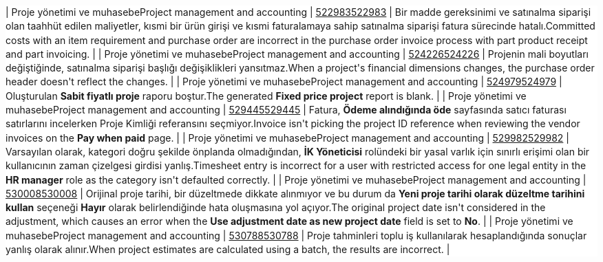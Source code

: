 | <span data-ttu-id="b82a5-142">Proje yönetimi ve muhasebe</span><span class="sxs-lookup"><span data-stu-id="b82a5-142">Project management and accounting</span></span> | [<span data-ttu-id="b82a5-143">522983</span><span class="sxs-lookup"><span data-stu-id="b82a5-143">522983</span></span>](https://fix.lcs.dynamics.com/Issue/Details/?bugId=522983) | <span data-ttu-id="b82a5-144">Bir madde gereksinimi ve satınalma siparişi olan taahhüt edilen maliyetler, kısmi bir ürün girişi ve kısmi faturalamaya sahip satınalma siparişi fatura sürecinde hatalı.</span><span class="sxs-lookup"><span data-stu-id="b82a5-144">Committed costs with an item requirement and purchase order are incorrect in the purchase order invoice process with part product receipt and part invoicing.</span></span>                       |
| <span data-ttu-id="b82a5-145">Proje yönetimi ve muhasebe</span><span class="sxs-lookup"><span data-stu-id="b82a5-145">Project management and accounting</span></span> | [<span data-ttu-id="b82a5-146">524226</span><span class="sxs-lookup"><span data-stu-id="b82a5-146">524226</span></span>](https://fix.lcs.dynamics.com/Issue/Details/?bugId=524226) | <span data-ttu-id="b82a5-147">Projenin mali boyutları değiştiğinde, satınalma siparişi başlığı değişiklikleri yansıtmaz.</span><span class="sxs-lookup"><span data-stu-id="b82a5-147">When a project's financial dimensions changes, the purchase order header doesn't reflect the changes.</span></span>                                                                                                  |
| <span data-ttu-id="b82a5-148">Proje yönetimi ve muhasebe</span><span class="sxs-lookup"><span data-stu-id="b82a5-148">Project management and accounting</span></span> | [<span data-ttu-id="b82a5-149">524979</span><span class="sxs-lookup"><span data-stu-id="b82a5-149">524979</span></span>](https://fix.lcs.dynamics.com/Issue/Details/?bugId=524979) | <span data-ttu-id="b82a5-150">Oluşturulan **Sabit fiyatlı proje** raporu boştur.</span><span class="sxs-lookup"><span data-stu-id="b82a5-150">The generated **Fixed price project** report is blank.</span></span>                                                                                                         |
| <span data-ttu-id="b82a5-151">Proje yönetimi ve muhasebe</span><span class="sxs-lookup"><span data-stu-id="b82a5-151">Project management and accounting</span></span> | [<span data-ttu-id="b82a5-152">529445</span><span class="sxs-lookup"><span data-stu-id="b82a5-152">529445</span></span>](https://fix.lcs.dynamics.com/Issue/Details/?bugId=529445) | <span data-ttu-id="b82a5-153">Fatura, **Ödeme alındığında öde** sayfasında satıcı faturası satırlarını incelerken Proje Kimliği referansını seçmiyor.</span><span class="sxs-lookup"><span data-stu-id="b82a5-153">Invoice isn't picking the project ID reference when reviewing the vendor invoices on the **Pay when paid** page.</span></span>                                                                          |
| <span data-ttu-id="b82a5-154">Proje yönetimi ve muhasebe</span><span class="sxs-lookup"><span data-stu-id="b82a5-154">Project management and accounting</span></span> | [<span data-ttu-id="b82a5-155">529982</span><span class="sxs-lookup"><span data-stu-id="b82a5-155">529982</span></span>](https://fix.lcs.dynamics.com/Issue/Details/?bugId=529982) | <span data-ttu-id="b82a5-156">Varsayılan olarak, kategori doğru şekilde önplanda olmadığından, **İK Yöneticisi** rolündeki bir yasal varlık için sınırlı erişimi olan bir kullanıcının zaman çizelgesi girdisi yanlış.</span><span class="sxs-lookup"><span data-stu-id="b82a5-156">Timesheet entry is incorrect for a user with restricted access for one legal entity in the **HR manager** role as the category isn't defaulted correctly.</span></span>                                         |
| <span data-ttu-id="b82a5-157">Proje yönetimi ve muhasebe</span><span class="sxs-lookup"><span data-stu-id="b82a5-157">Project management and accounting</span></span> | [<span data-ttu-id="b82a5-158">530008</span><span class="sxs-lookup"><span data-stu-id="b82a5-158">530008</span></span>](https://fix.lcs.dynamics.com/Issue/Details/?bugId=530008) | <span data-ttu-id="b82a5-159">Orijinal proje tarihi, bir düzeltmede dikkate alınmıyor ve bu durum da **Yeni proje tarihi olarak düzeltme tarihini kullan** seçeneği **Hayır** olarak belirlendiğinde hata oluşmasına yol açıyor.</span><span class="sxs-lookup"><span data-stu-id="b82a5-159">The original project date isn't considered in the adjustment, which causes an error when the **Use adjustment date as new project date** field is set to **No**.</span></span>                                             |
| <span data-ttu-id="b82a5-160">Proje yönetimi ve muhasebe</span><span class="sxs-lookup"><span data-stu-id="b82a5-160">Project management and accounting</span></span> | [<span data-ttu-id="b82a5-161">530788</span><span class="sxs-lookup"><span data-stu-id="b82a5-161">530788</span></span>](https://fix.lcs.dynamics.com/Issue/Details/?bugId=530788) | <span data-ttu-id="b82a5-162">Proje tahminleri toplu iş kullanılarak hesaplandığında sonuçlar yanlış olarak alınır.</span><span class="sxs-lookup"><span data-stu-id="b82a5-162">When project estimates are calculated using a batch, the results are incorrect.</span></span>                                                                                                         |